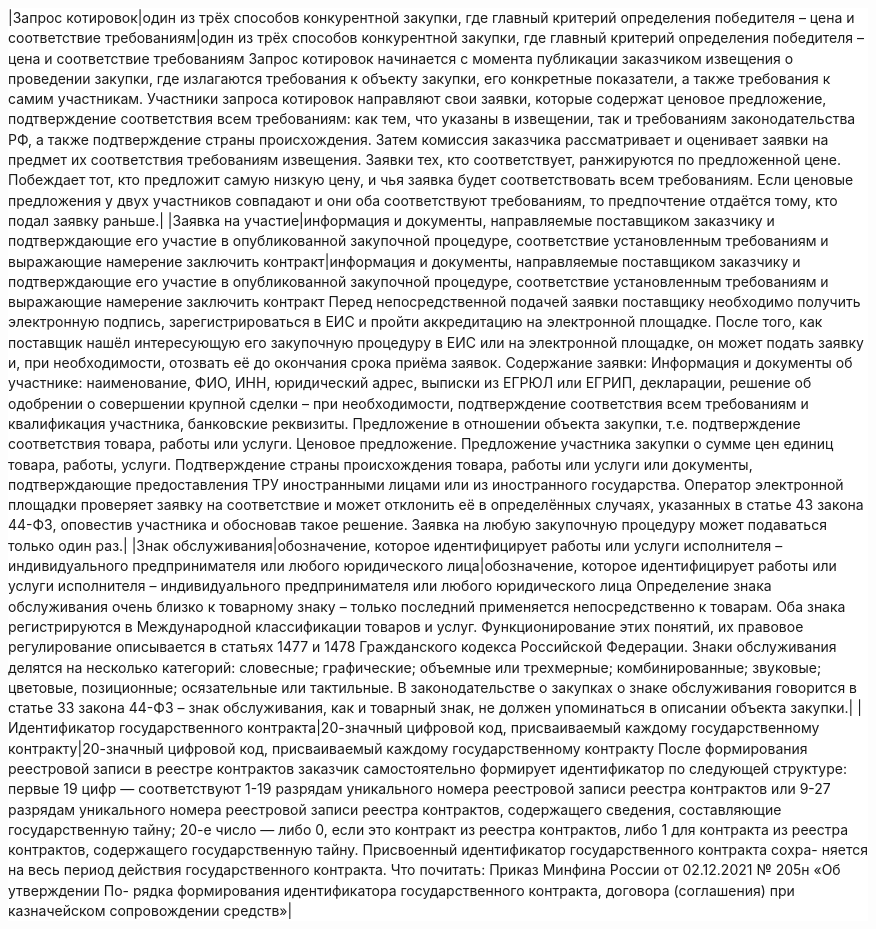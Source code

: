 |Запрос котировок|один из трёх способов конкурентной закупки, где главный критерий определения победителя – цена и соответствие требованиям|один из трёх способов конкурентной закупки, где главный критерий определения победителя – цена и соответствие требованиям Запрос котировок начинается с момента публикации заказчиком извещения о проведении закупки, где излагаются требования к объекту закупки, его конкретные показатели, а также требования к самим участникам. Участники запроса котировок направляют свои заявки, которые содержат ценовое предложение, подтверждение соответствия всем требованиям: как тем, что указаны в извещении, так и требованиям законодательства РФ, а также подтверждение страны происхождения. Затем комиссия заказчика рассматривает и оценивает заявки на предмет их соответствия требованиям извещения. Заявки тех, кто соответствует, ранжируются по предложенной цене. Побеждает тот, кто предложит самую низкую цену, и чья заявка будет соответствовать всем требованиям. Если ценовые предложения у двух участников совпадают и они оба соответствуют требованиям, то предпочтение отдаётся тому, кто подал заявку раньше.|
|Заявка на участие|информация и документы, направляемые поставщиком заказчику и подтверждающие его участие в опубликованной закупочной процедуре, соответствие установленным требованиям и выражающие намерение заключить контракт|информация и документы, направляемые поставщиком заказчику и подтверждающие его участие в опубликованной закупочной процедуре, соответствие установленным требованиям и выражающие намерение заключить контракт Перед непосредственной подачей заявки поставщику необходимо получить электронную подпись, зарегистрироваться в ЕИС и пройти аккредитацию на электронной площадке. После того, как поставщик нашёл интересующую его закупочную процедуру в ЕИС или на электронной площадке, он может подать заявку и, при необходимости, отозвать её до окончания срока приёма заявок. Содержание заявки: Информация и документы об участнике: наименование, ФИО, ИНН, юридический адрес, выписки из ЕГРЮЛ или ЕГРИП, декларации, решение об одобрении о совершении крупной сделки – при необходимости, подтверждение соответствия всем требованиям и квалификация участника, банковские реквизиты. Предложение в отношении объекта закупки, т.е. подтверждение соответствия товара, работы или услуги. Ценовое предложение. Предложение участника закупки о сумме цен единиц товара, работы, услуги. Подтверждение страны происхождения товара, работы или услуги или документы, подтверждающие предоставления ТРУ иностранными лицами или из иностранного государства. Оператор электронной площадки проверяет заявку на соответствие и может отклонить её в определённых случаях, указанных в статье 43 закона 44-ФЗ, оповестив участника и обосновав такое решение. Заявка на любую закупочную процедуру может подаваться только один раз.|
|Знак обслуживания|обозначение, которое идентифицирует работы или услуги исполнителя – индивидуального предпринимателя или любого юридического лица|обозначение, которое идентифицирует работы или услуги исполнителя – индивидуального предпринимателя или любого юридического лица Определение знака обслуживания очень близко к товарному знаку – только последний применяется непосредственно к товарам. Оба знака регистрируются в Международной классификации товаров и услуг. Функционирование этих понятий, их правовое регулирование описывается в статьях 1477 и 1478 Гражданского кодекса Российской Федерации. Знаки обслуживания делятся на несколько категорий: словесные; графические; объемные или трехмерные; комбинированные; звуковые; цветовые, позиционные; осязательные или тактильные. В законодательстве о закупках о знаке обслуживания говорится в статье 33 закона 44-ФЗ – знак обслуживания, как и товарный знак, не должен упоминаться в описании объекта закупки.|
|Идентификатор государственного контракта|20-значный цифровой код, присваиваемый каждому государственному контракту|20-значный цифровой код, присваиваемый каждому государственному контракту После формирования реестровой записи в реестре контрактов заказчик самостоятельно формирует идентификатор по следующей структуре: первые 19 цифр — соответствуют 1-19 разрядам уникального номера реестровой записи реестра контрактов или 9-27 разрядам уникального номера реестровой записи реестра контрактов, содержащего сведения, составляющие государственную тайну; 20-е число — либо 0, если это контракт из реестра контрактов, либо 1 для контракта из реестра контрактов, содержащего государственную тайну. 	Присвоенный идентификатор государственного контракта сохра- няется на весь период действия государственного контракта. Что почитать: Приказ Минфина России от 02.12.2021 № 205н «Об утверждении По- рядка формирования идентификатора государственного контракта, договора (соглашения) при казначейском сопровождении средств»|
